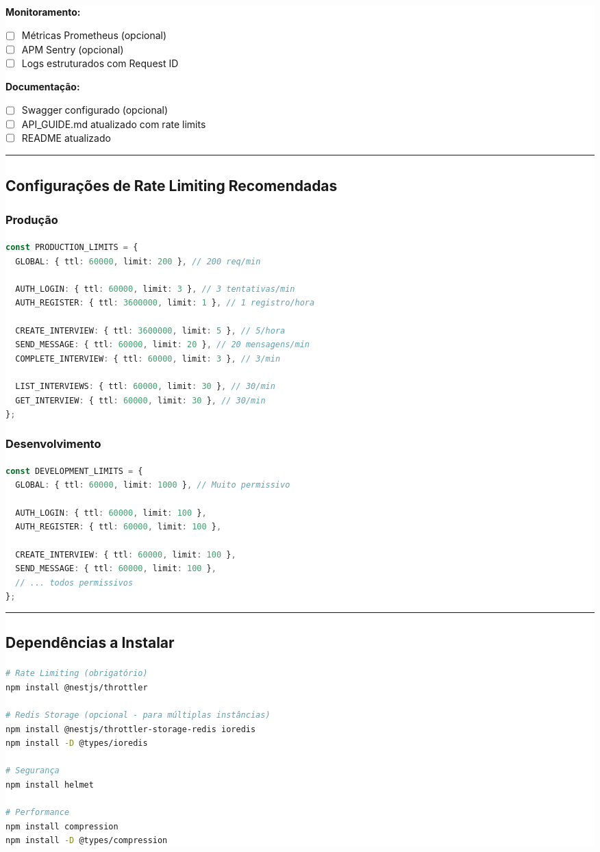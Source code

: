 **Monitoramento:**
- [ ] Métricas Prometheus (opcional)
- [ ] APM Sentry (opcional)
- [ ] Logs estruturados com Request ID

**Documentação:**
- [ ] Swagger configurado (opcional)
- [ ] API_GUIDE.md atualizado com rate limits
- [ ] README atualizado

---

## Configurações de Rate Limiting Recomendadas

### Produção

```typescript
const PRODUCTION_LIMITS = {
  GLOBAL: { ttl: 60000, limit: 200 }, // 200 req/min

  AUTH_LOGIN: { ttl: 60000, limit: 3 }, // 3 tentativas/min
  AUTH_REGISTER: { ttl: 3600000, limit: 1 }, // 1 registro/hora

  CREATE_INTERVIEW: { ttl: 3600000, limit: 5 }, // 5/hora
  SEND_MESSAGE: { ttl: 60000, limit: 20 }, // 20 mensagens/min
  COMPLETE_INTERVIEW: { ttl: 60000, limit: 3 }, // 3/min

  LIST_INTERVIEWS: { ttl: 60000, limit: 30 }, // 30/min
  GET_INTERVIEW: { ttl: 60000, limit: 30 }, // 30/min
};
```

### Desenvolvimento

```typescript
const DEVELOPMENT_LIMITS = {
  GLOBAL: { ttl: 60000, limit: 1000 }, // Muito permissivo

  AUTH_LOGIN: { ttl: 60000, limit: 100 },
  AUTH_REGISTER: { ttl: 60000, limit: 100 },

  CREATE_INTERVIEW: { ttl: 60000, limit: 100 },
  SEND_MESSAGE: { ttl: 60000, limit: 100 },
  // ... todos permissivos
};
```

---

## Dependências a Instalar

```bash
# Rate Limiting (obrigatório)
npm install @nestjs/throttler

# Redis Storage (opcional - para múltiplas instâncias)
npm install @nestjs/throttler-storage-redis ioredis
npm install -D @types/ioredis

# Segurança
npm install helmet

# Performance
npm install compression
npm install -D @types/compression
```